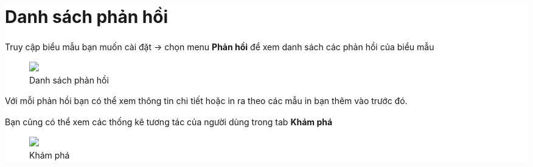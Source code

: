 # Danh sách phản hồi

Truy cập biểu mẫu bạn muốn cài đặt -> chọn menu **Phản hồi** để xem danh sách các phản hồi của biểu mẫu

<figure>
  <img src="https://formlaez.com/wp-content/uploads/2021/07/response.png" width="100%" />
  <figcaption>Danh sách phản hồi</figcaption>
</figure>

Với mỗi phản hồi bạn có thể xem thông tin chi tiết hoặc in ra theo các mẫu in bạn thêm vào trước đó.

Bạn cũng có thể xem các thống kê tương tác của người dùng trong tab **Khám phá**

<figure>
  <img src="https://formlaez.com/wp-content/uploads/2021/07/insight.png" width="100%" />
  <figcaption>Khám phá</figcaption>
</figure>
